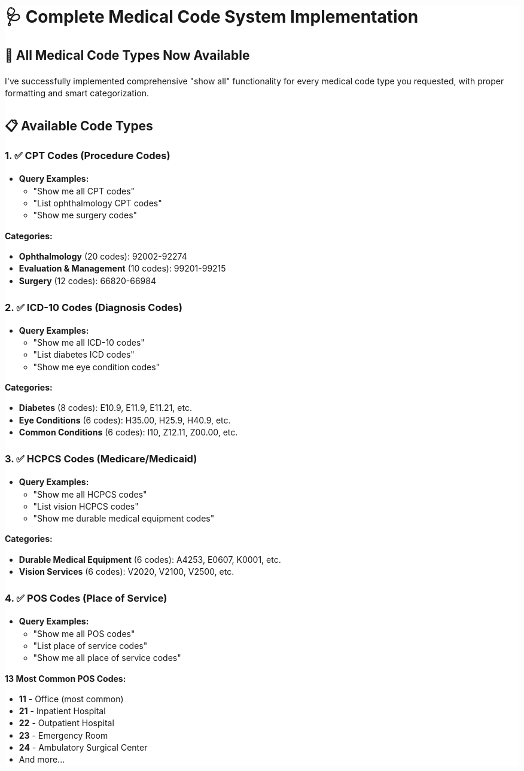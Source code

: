 # 🩺 Complete Medical Code System Implementation

## 🎉 **All Medical Code Types Now Available**

I've successfully implemented comprehensive "show all" functionality for every medical code type you requested, with proper formatting and smart categorization.

## 📋 **Available Code Types**

### **1. ✅ CPT Codes (Procedure Codes)**
- **Query Examples:**
  - "Show me all CPT codes"
  - "List ophthalmology CPT codes"
  - "Show me surgery codes"

**Categories:**
- **Ophthalmology** (20 codes): 92002-92274
- **Evaluation & Management** (10 codes): 99201-99215
- **Surgery** (12 codes): 66820-66984

### **2. ✅ ICD-10 Codes (Diagnosis Codes)**
- **Query Examples:**
  - "Show me all ICD-10 codes"
  - "List diabetes ICD codes"
  - "Show me eye condition codes"

**Categories:**
- **Diabetes** (8 codes): E10.9, E11.9, E11.21, etc.
- **Eye Conditions** (6 codes): H35.00, H25.9, H40.9, etc.
- **Common Conditions** (6 codes): I10, Z12.11, Z00.00, etc.

### **3. ✅ HCPCS Codes (Medicare/Medicaid)**
- **Query Examples:**
  - "Show me all HCPCS codes"
  - "List vision HCPCS codes"
  - "Show me durable medical equipment codes"

**Categories:**
- **Durable Medical Equipment** (6 codes): A4253, E0607, K0001, etc.
- **Vision Services** (6 codes): V2020, V2100, V2500, etc.

### **4. ✅ POS Codes (Place of Service)**
- **Query Examples:**
  - "Show me all POS codes"
  - "List place of service codes"
  - "Show me all place of service codes"

**13 Most Common POS Codes:**
- **11** - Office (most common)
- **21** - Inpatient Hospital
- **22** - Outpatient Hospital
- **23** - Emergency Room
- **24** - Ambulatory Surgical Center
- And more...
